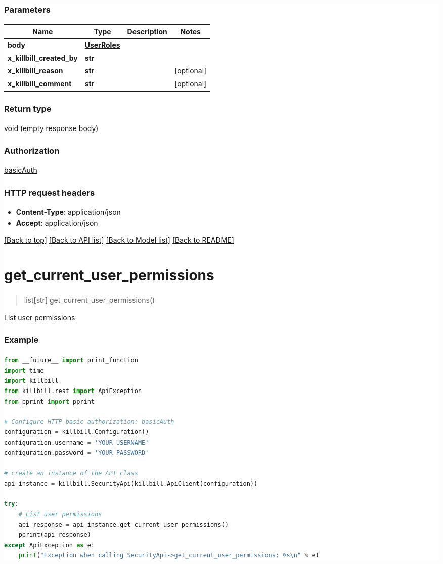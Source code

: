 ### Parameters

Name | Type | Description  | Notes
------------- | ------------- | ------------- | -------------
 **body** | [**UserRoles**](UserRoles.md)|  | 
 **x_killbill_created_by** | **str**|  | 
 **x_killbill_reason** | **str**|  | [optional] 
 **x_killbill_comment** | **str**|  | [optional] 

### Return type

void (empty response body)

### Authorization

[basicAuth](../README.md#basicAuth)

### HTTP request headers

 - **Content-Type**: application/json
 - **Accept**: application/json

[[Back to top]](#) [[Back to API list]](../README.md#documentation-for-api-endpoints) [[Back to Model list]](../README.md#documentation-for-models) [[Back to README]](../README.md)

# **get_current_user_permissions**
> list[str] get_current_user_permissions()

List user permissions



### Example
```python
from __future__ import print_function
import time
import killbill
from killbill.rest import ApiException
from pprint import pprint

# Configure HTTP basic authorization: basicAuth
configuration = killbill.Configuration()
configuration.username = 'YOUR_USERNAME'
configuration.password = 'YOUR_PASSWORD'

# create an instance of the API class
api_instance = killbill.SecurityApi(killbill.ApiClient(configuration))

try:
    # List user permissions
    api_response = api_instance.get_current_user_permissions()
    pprint(api_response)
except ApiException as e:
    print("Exception when calling SecurityApi->get_current_user_permissions: %s\n" % e)
```
